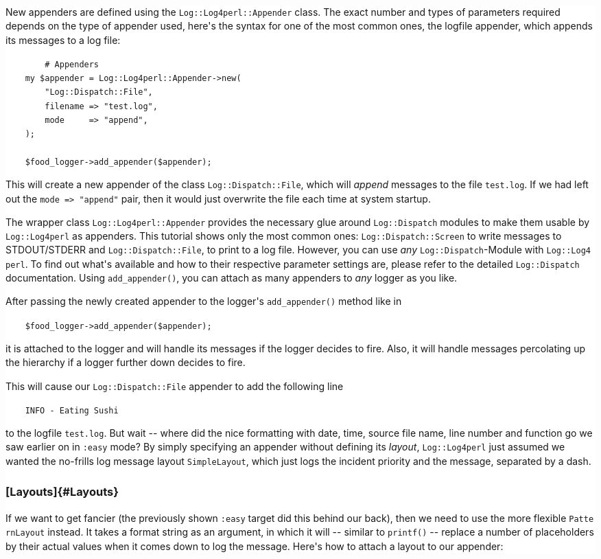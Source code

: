 New appenders are defined using the `Log::Log4perl::Appender` class. The
exact number and types of parameters required depends on the type of
appender used, here's the syntax for one of the most common ones, the
logfile appender, which appends its messages to a log file:

            # Appenders
        my $appender = Log::Log4perl::Appender->new(
            "Log::Dispatch::File",
            filename => "test.log",
            mode     => "append",
        );

        $food_logger->add_appender($appender);

This will create a new appender of the class `Log::Dispatch::File`,
which will *append* messages to the file `test.log`. If we had left out
the `mode => "append"` pair, then it would just overwrite the file each
time at system startup.

The wrapper class `Log::Log4perl::Appender` provides the necessary glue
around `Log::Dispatch` modules to make them usable by `Log::Log4perl` as
appenders. This tutorial shows only the most common ones:
`Log::Dispatch::Screen` to write messages to STDOUT/STDERR and
`Log::Dispatch::File`, to print to a log file. However, you can use
*any* `Log::Dispatch`-Module with `Log::Log4perl`. To find out what's
available and how to their respective parameter settings are, please
refer to the detailed `Log::Dispatch` documentation. Using
`add_appender()`, you can attach as many appenders to *any* logger as
you like.

After passing the newly created appender to the logger's
`add_appender()` method like in

        $food_logger->add_appender($appender);

it is attached to the logger and will handle its messages if the logger
decides to fire. Also, it will handle messages percolating up the
hierarchy if a logger further down decides to fire.

This will cause our `Log::Dispatch::File` appender to add the following
line

        INFO - Eating Sushi

to the logfile `test.log`. But wait -- where did the nice formatting
with date, time, source file name, line number and function go we saw
earlier on in `:easy` mode? By simply specifying an appender without
defining its *layout*, `Log::Log4perl` just assumed we wanted the
no-frills log message layout `SimpleLayout`, which just logs the
incident priority and the message, separated by a dash.

### [Layouts]{#Layouts}

If we want to get fancier (the previously shown `:easy` target did this
behind our back), then we need to use the more flexible `PatternLayout`
instead. It takes a format string as an argument, in which it will --
similar to `printf()` -- replace a number of placeholders by their
actual values when it comes down to log the message. Here's how to
attach a layout to our appender:
